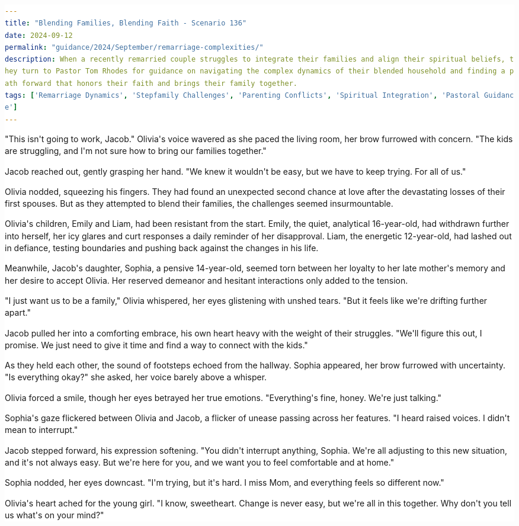 ```yaml
---
title: "Blending Families, Blending Faith - Scenario 136"
date: 2024-09-12
permalink: "guidance/2024/September/remarriage-complexities/"
description: When a recently remarried couple struggles to integrate their families and align their spiritual beliefs, they turn to Pastor Tom Rhodes for guidance on navigating the complex dynamics of their blended household and finding a path forward that honors their faith and brings their family together.
tags: ['Remarriage Dynamics', 'Stepfamily Challenges', 'Parenting Conflicts', 'Spiritual Integration', 'Pastoral Guidance']
---
```

"This isn't going to work, Jacob." Olivia's voice wavered as she paced the living room, her brow furrowed with concern. "The kids are struggling, and I'm not sure how to bring our families together."

Jacob reached out, gently grasping her hand. "We knew it wouldn't be easy, but we have to keep trying. For all of us."

Olivia nodded, squeezing his fingers. They had found an unexpected second chance at love after the devastating losses of their first spouses. But as they attempted to blend their families, the challenges seemed insurmountable.

Olivia's children, Emily and Liam, had been resistant from the start. Emily, the quiet, analytical 16-year-old, had withdrawn further into herself, her icy glares and curt responses a daily reminder of her disapproval. Liam, the energetic 12-year-old, had lashed out in defiance, testing boundaries and pushing back against the changes in his life.

Meanwhile, Jacob's daughter, Sophia, a pensive 14-year-old, seemed torn between her loyalty to her late mother's memory and her desire to accept Olivia. Her reserved demeanor and hesitant interactions only added to the tension.

"I just want us to be a family," Olivia whispered, her eyes glistening with unshed tears. "But it feels like we're drifting further apart."

Jacob pulled her into a comforting embrace, his own heart heavy with the weight of their struggles. "We'll figure this out, I promise. We just need to give it time and find a way to connect with the kids."

As they held each other, the sound of footsteps echoed from the hallway. Sophia appeared, her brow furrowed with uncertainty. "Is everything okay?" she asked, her voice barely above a whisper.

Olivia forced a smile, though her eyes betrayed her true emotions. "Everything's fine, honey. We're just talking."

Sophia's gaze flickered between Olivia and Jacob, a flicker of unease passing across her features. "I heard raised voices. I didn't mean to interrupt."

Jacob stepped forward, his expression softening. "You didn't interrupt anything, Sophia. We're all adjusting to this new situation, and it's not always easy. But we're here for you, and we want you to feel comfortable and at home."

Sophia nodded, her eyes downcast. "I'm trying, but it's hard. I miss Mom, and everything feels so different now."

Olivia's heart ached for the young girl. "I know, sweetheart. Change is never easy, but we're all in this together. Why don't you tell us what's on your mind?"
